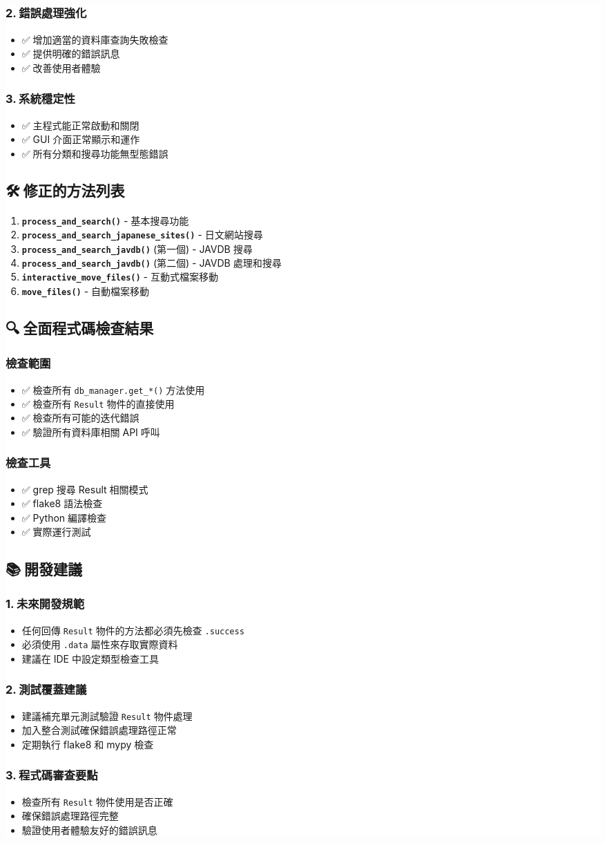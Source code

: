 ### 2. 錯誤處理強化
- ✅ 增加適當的資料庫查詢失敗檢查
- ✅ 提供明確的錯誤訊息
- ✅ 改善使用者體驗

### 3. 系統穩定性
- ✅ 主程式能正常啟動和關閉
- ✅ GUI 介面正常顯示和運作
- ✅ 所有分類和搜尋功能無型態錯誤

## 🛠️ 修正的方法列表

1. **`process_and_search()`** - 基本搜尋功能
2. **`process_and_search_japanese_sites()`** - 日文網站搜尋
3. **`process_and_search_javdb()`** (第一個) - JAVDB 搜尋
4. **`process_and_search_javdb()`** (第二個) - JAVDB 處理和搜尋
5. **`interactive_move_files()`** - 互動式檔案移動
6. **`move_files()`** - 自動檔案移動

## 🔍 全面程式碼檢查結果

### 檢查範圍
- ✅ 檢查所有 `db_manager.get_*()` 方法使用
- ✅ 檢查所有 `Result` 物件的直接使用
- ✅ 檢查所有可能的迭代錯誤
- ✅ 驗證所有資料庫相關 API 呼叫

### 檢查工具
- ✅ grep 搜尋 Result 相關模式
- ✅ flake8 語法檢查
- ✅ Python 編譯檢查
- ✅ 實際運行測試

## 📚 開發建議

### 1. 未來開發規範
- 任何回傳 `Result` 物件的方法都必須先檢查 `.success`
- 必須使用 `.data` 屬性來存取實際資料
- 建議在 IDE 中設定類型檢查工具

### 2. 測試覆蓋建議
- 建議補充單元測試驗證 `Result` 物件處理
- 加入整合測試確保錯誤處理路徑正常
- 定期執行 flake8 和 mypy 檢查

### 3. 程式碼審查要點
- 檢查所有 `Result` 物件使用是否正確
- 確保錯誤處理路徑完整
- 驗證使用者體驗友好的錯誤訊息
